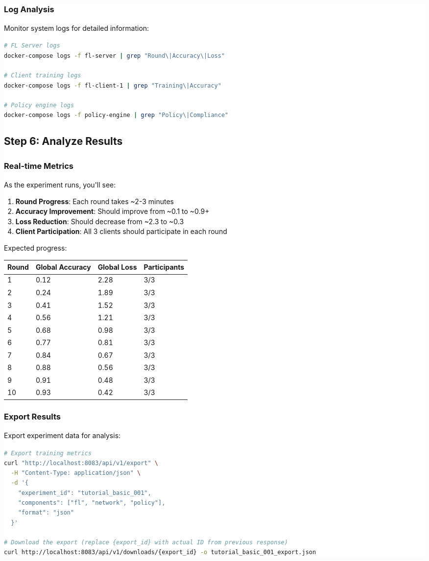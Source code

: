 ### Log Analysis

Monitor system logs for detailed information:

```bash
# FL Server logs
docker-compose logs -f fl-server | grep "Round\|Accuracy\|Loss"

# Client training logs
docker-compose logs -f fl-client-1 | grep "Training\|Accuracy"

# Policy engine logs
docker-compose logs -f policy-engine | grep "Policy\|Compliance"
```

## Step 6: Analyze Results

### Real-time Metrics

As the experiment runs, you'll see:

1. **Round Progress**: Each round takes ~2-3 minutes
2. **Accuracy Improvement**: Should improve from ~0.1 to ~0.9+
3. **Loss Reduction**: Should decrease from ~2.3 to ~0.3
4. **Client Participation**: All 3 clients should participate in each round

Expected progress:

| Round | Global Accuracy | Global Loss | Participants |
|-------|----------------|-------------|--------------|
| 1     | 0.12           | 2.28        | 3/3          |
| 2     | 0.24           | 1.89        | 3/3          |
| 3     | 0.41           | 1.52        | 3/3          |
| 4     | 0.56           | 1.21        | 3/3          |
| 5     | 0.68           | 0.98        | 3/3          |
| 6     | 0.77           | 0.81        | 3/3          |
| 7     | 0.84           | 0.67        | 3/3          |
| 8     | 0.88           | 0.56        | 3/3          |
| 9     | 0.91           | 0.48        | 3/3          |
| 10    | 0.93           | 0.42        | 3/3          |

### Export Results

Export experiment data for analysis:

```bash
# Export training metrics
curl "http://localhost:8083/api/v1/export" \
  -H "Content-Type: application/json" \
  -d '{
    "experiment_id": "tutorial_basic_001",
    "components": ["fl", "network", "policy"],
    "format": "json"
  }'

# Download the export (replace {export_id} with actual ID from previous response)
curl http://localhost:8083/api/v1/downloads/{export_id} -o tutorial_basic_001_export.json
```
